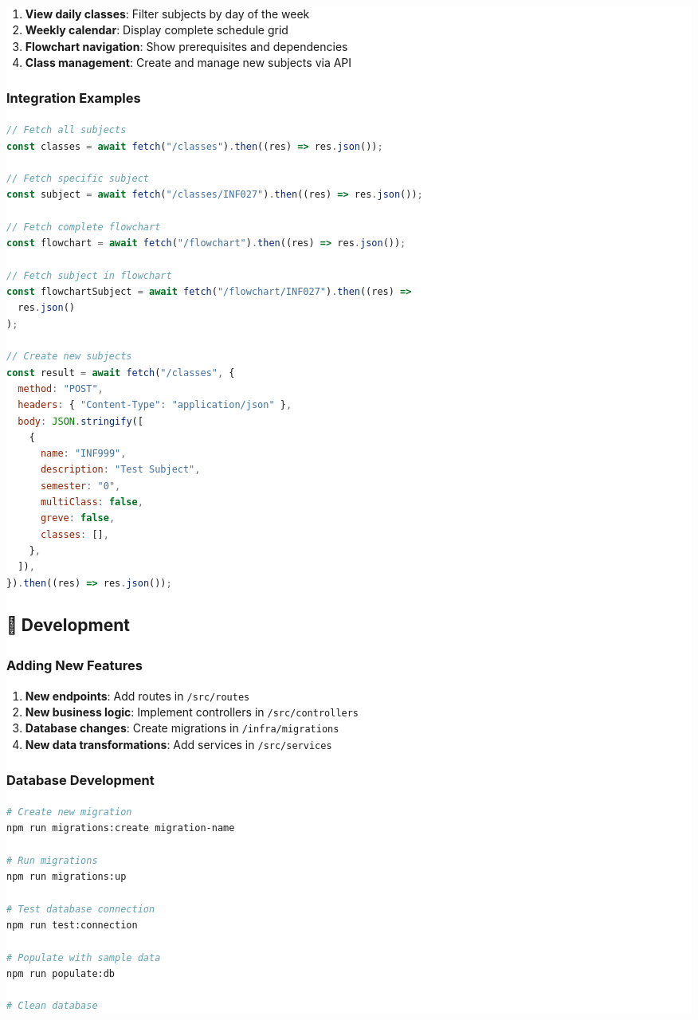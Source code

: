 1. **View daily classes**: Filter subjects by day of the week
2. **Weekly calendar**: Display complete schedule grid
3. **Flowchart navigation**: Show prerequisites and dependencies
4. **Class management**: Create and manage new subjects via API

### Integration Examples

```javascript
// Fetch all subjects
const classes = await fetch("/classes").then((res) => res.json());

// Fetch specific subject
const subject = await fetch("/classes/INF027").then((res) => res.json());

// Fetch complete flowchart
const flowchart = await fetch("/flowchart").then((res) => res.json());

// Fetch subject in flowchart
const flowchartSubject = await fetch("/flowchart/INF027").then((res) =>
  res.json()
);

// Create new subjects
const result = await fetch("/classes", {
  method: "POST",
  headers: { "Content-Type": "application/json" },
  body: JSON.stringify([
    {
      name: "INF999",
      description: "Test Subject",
      semester: "0",
      multiClass: false,
      greve: false,
      classes: [],
    },
  ]),
}).then((res) => res.json());
```

## 🔧 Development

### Adding New Features

1. **New endpoints**: Add routes in `/src/routes`
2. **New business logic**: Implement controllers in `/src/controllers`
3. **Database changes**: Create migrations in `/infra/migrations`
4. **New data transformations**: Add services in `/src/services`

### Database Development

```bash
# Create new migration
npm run migrations:create migration-name

# Run migrations
npm run migrations:up

# Test database connection
npm run test:connection

# Populate with sample data
npm run populate:db

# Clean database
```